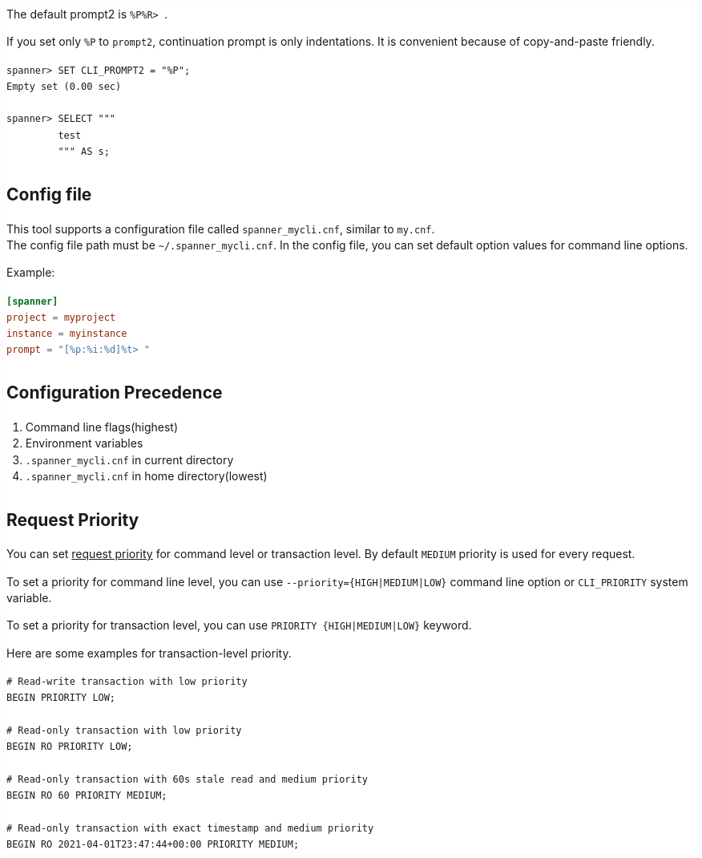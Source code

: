 The default prompt2 is `%P%R> `.

If you set only `%P` to `prompt2`, continuation prompt is only indentations.
It is convenient because of copy-and-paste friendly.

```
spanner> SET CLI_PROMPT2 = "%P";
Empty set (0.00 sec)

spanner> SELECT """
         test
         """ AS s;
```
## Config file

This tool supports a configuration file called `spanner_mycli.cnf`, similar to `my.cnf`.  
The config file path must be `~/.spanner_mycli.cnf`.
In the config file, you can set default option values for command line options.

Example:

```conf
[spanner]
project = myproject
instance = myinstance
prompt = "[%p:%i:%d]%t> "
```

## Configuration Precedence

1. Command line flags(highest)
2. Environment variables
3. `.spanner_mycli.cnf` in current directory
4. `.spanner_mycli.cnf` in home directory(lowest)

## Request Priority

You can set [request priority](https://cloud.google.com/spanner/docs/reference/rest/v1/RequestOptions#Priority) for command level or transaction level.
By default `MEDIUM` priority is used for every request.

To set a priority for command line level, you can use `--priority={HIGH|MEDIUM|LOW}` command line option or `CLI_PRIORITY` system variable.

To set a priority for transaction level, you can use `PRIORITY {HIGH|MEDIUM|LOW}` keyword.

Here are some examples for transaction-level priority.

```
# Read-write transaction with low priority
BEGIN PRIORITY LOW;

# Read-only transaction with low priority
BEGIN RO PRIORITY LOW;

# Read-only transaction with 60s stale read and medium priority
BEGIN RO 60 PRIORITY MEDIUM;

# Read-only transaction with exact timestamp and medium priority
BEGIN RO 2021-04-01T23:47:44+00:00 PRIORITY MEDIUM;
```
